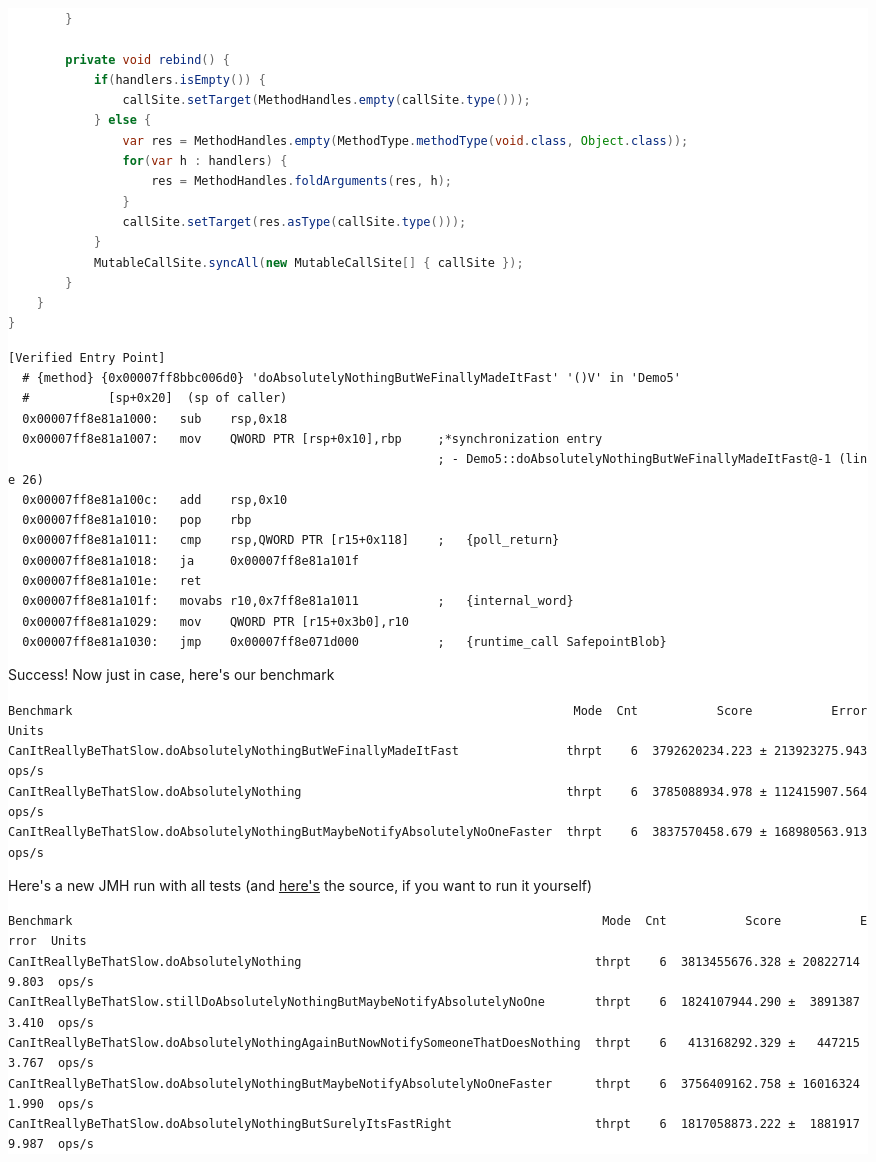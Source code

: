 ```java
        }
        
        private void rebind() {
            if(handlers.isEmpty()) {
                callSite.setTarget(MethodHandles.empty(callSite.type()));
            } else {
                var res = MethodHandles.empty(MethodType.methodType(void.class, Object.class));
                for(var h : handlers) {
                    res = MethodHandles.foldArguments(res, h);
                }
                callSite.setTarget(res.asType(callSite.type()));
            }
            MutableCallSite.syncAll(new MutableCallSite[] { callSite });
        }
    }
}
```

```
[Verified Entry Point]
  # {method} {0x00007ff8bbc006d0} 'doAbsolutelyNothingButWeFinallyMadeItFast' '()V' in 'Demo5'
  #           [sp+0x20]  (sp of caller)
  0x00007ff8e81a1000:   sub    rsp,0x18
  0x00007ff8e81a1007:   mov    QWORD PTR [rsp+0x10],rbp     ;*synchronization entry
                                                            ; - Demo5::doAbsolutelyNothingButWeFinallyMadeItFast@-1 (line 26)
  0x00007ff8e81a100c:   add    rsp,0x10
  0x00007ff8e81a1010:   pop    rbp
  0x00007ff8e81a1011:   cmp    rsp,QWORD PTR [r15+0x118]    ;   {poll_return}
  0x00007ff8e81a1018:   ja     0x00007ff8e81a101f
  0x00007ff8e81a101e:   ret
  0x00007ff8e81a101f:   movabs r10,0x7ff8e81a1011           ;   {internal_word}
  0x00007ff8e81a1029:   mov    QWORD PTR [r15+0x3b0],r10
  0x00007ff8e81a1030:   jmp    0x00007ff8e071d000           ;   {runtime_call SafepointBlob}
```

Success! Now just in case, here's our benchmark

```
Benchmark                                                                      Mode  Cnt           Score           Error  Units
CanItReallyBeThatSlow.doAbsolutelyNothingButWeFinallyMadeItFast               thrpt    6  3792620234.223 ± 213923275.943  ops/s
CanItReallyBeThatSlow.doAbsolutelyNothing                                     thrpt    6  3785088934.978 ± 112415907.564  ops/s
CanItReallyBeThatSlow.doAbsolutelyNothingButMaybeNotifyAbsolutelyNoOneFaster  thrpt    6  3837570458.679 ± 168980563.913  ops/s  
```

Here's a new JMH run with all tests (and [here's](https://github.com/natanbc/natanbc.github.io/blob/master/code/2021-04-10-CanItReallyBeThatSlow.java) the source, if you want to run it yourself)

```
Benchmark                                                                          Mode  Cnt           Score           Error  Units
CanItReallyBeThatSlow.doAbsolutelyNothing                                         thrpt    6  3813455676.328 ± 208227149.803  ops/s
CanItReallyBeThatSlow.stillDoAbsolutelyNothingButMaybeNotifyAbsolutelyNoOne       thrpt    6  1824107944.290 ±  38913873.410  ops/s
CanItReallyBeThatSlow.doAbsolutelyNothingAgainButNowNotifySomeoneThatDoesNothing  thrpt    6   413168292.329 ±   4472153.767  ops/s
CanItReallyBeThatSlow.doAbsolutelyNothingButMaybeNotifyAbsolutelyNoOneFaster      thrpt    6  3756409162.758 ± 160163241.990  ops/s
CanItReallyBeThatSlow.doAbsolutelyNothingButSurelyItsFastRight                    thrpt    6  1817058873.222 ±  18819179.987  ops/s
```